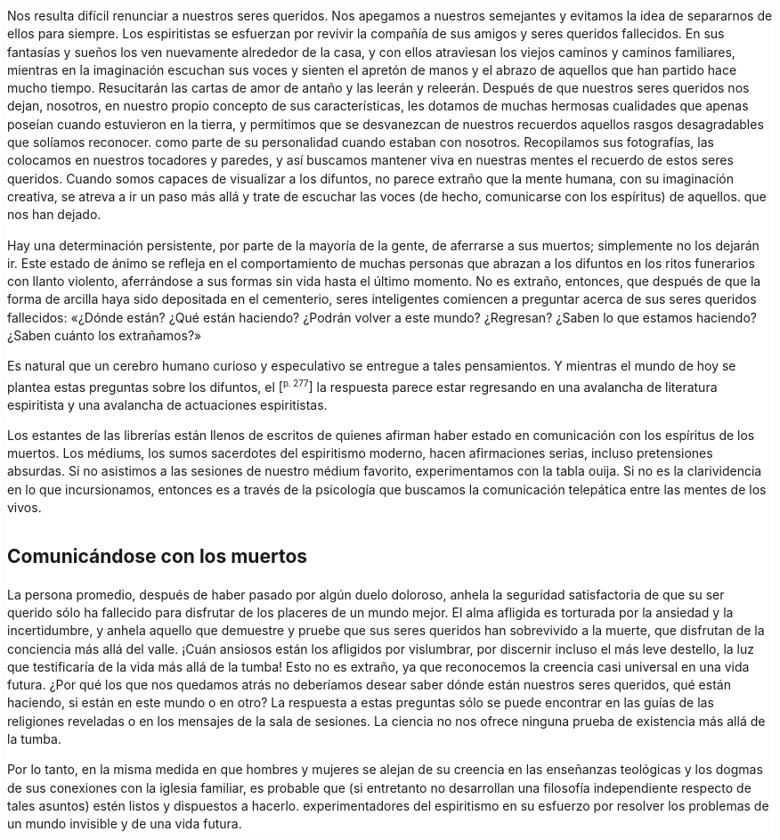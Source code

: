 Nos resulta difícil renunciar a nuestros seres queridos. Nos apegamos a nuestros semejantes y evitamos la idea de separarnos de ellos para siempre. Los espiritistas se esfuerzan por revivir la compañía de sus amigos y seres queridos fallecidos. En sus fantasías y sueños los ven nuevamente alrededor de la casa, y con ellos atraviesan los viejos caminos y caminos familiares, mientras en la imaginación escuchan sus voces y sienten el apretón de manos y el abrazo de aquellos que han partido hace mucho tiempo. Resucitarán las cartas de amor de antaño y las leerán y releerán. Después de que nuestros seres queridos nos dejan, nosotros, en nuestro propio concepto de sus características, les dotamos de muchas hermosas cualidades que apenas poseían cuando estuvieron en la tierra, y permitimos que se desvanezcan de nuestros recuerdos aquellos rasgos desagradables que solíamos reconocer. como parte de su personalidad cuando estaban con nosotros. Recopilamos sus fotografías, las colocamos en nuestros tocadores y paredes, y así buscamos mantener viva en nuestras mentes el recuerdo de estos seres queridos. Cuando somos capaces de visualizar a los difuntos, no parece extraño que la mente humana, con su imaginación creativa, se atreva a ir un paso más allá y trate de escuchar las voces (de hecho, comunicarse con los espíritus) de aquellos. que nos han dejado.

Hay una determinación persistente, por parte de la mayoría de la gente, de aferrarse a sus muertos; simplemente no los dejarán ir. Este estado de ánimo se refleja en el comportamiento de muchas personas que abrazan a los difuntos en los ritos funerarios con llanto violento, aferrándose a sus formas sin vida hasta el último momento. No es extraño, entonces, que después de que la forma de arcilla haya sido depositada en el cementerio, seres inteligentes comiencen a preguntar acerca de sus seres queridos fallecidos: «¿Dónde están? ¿Qué están haciendo? ¿Podrán volver a este mundo? ¿Regresan? ¿Saben lo que estamos haciendo? ¿Saben cuánto los extrañamos?»

Es natural que un cerebro humano curioso y especulativo se entregue a tales pensamientos. Y mientras el mundo de hoy se plantea estas preguntas sobre los difuntos, el <span id="p277">[<sup><small>p. 277</small></sup>]</span> la respuesta parece estar regresando en una avalancha de literatura espiritista y una avalancha de actuaciones espiritistas.

Los estantes de las librerías están llenos de escritos de quienes afirman haber estado en comunicación con los espíritus de los muertos. Los médiums, los sumos sacerdotes del espiritismo moderno, hacen afirmaciones serias, incluso pretensiones absurdas. Si no asistimos a las sesiones de nuestro médium favorito, experimentamos con la tabla ouija. Si no es la clarividencia en lo que incursionamos, entonces es a través de la psicología que buscamos la comunicación telepática entre las mentes de los vivos.

## Comunicándose con los muertos

La persona promedio, después de haber pasado por algún duelo doloroso, anhela la seguridad satisfactoria de que su ser querido sólo ha fallecido para disfrutar de los placeres de un mundo mejor. El alma afligida es torturada por la ansiedad y la incertidumbre, y anhela aquello que demuestre y pruebe que sus seres queridos han sobrevivido a la muerte, que disfrutan de la conciencia más allá del valle. ¡Cuán ansiosos están los afligidos por vislumbrar, por discernir incluso el más leve destello, la luz que testificaría de la vida más allá de la tumba! Esto no es extraño, ya que reconocemos la creencia casi universal en una vida futura. ¿Por qué los que nos quedamos atrás no deberíamos desear saber dónde están nuestros seres queridos, qué están haciendo, si están en este mundo o en otro? La respuesta a estas preguntas sólo se puede encontrar en las guías de las religiones reveladas o en los mensajes de la sala de sesiones. La ciencia no nos ofrece ninguna prueba de existencia más allá de la tumba.

Por lo tanto, en la misma medida en que hombres y mujeres se alejan de su creencia en las enseñanzas teológicas y los dogmas de sus conexiones con la iglesia familiar, es probable que (si entretanto no desarrollan una filosofía independiente respecto de tales asuntos) estén listos y dispuestos a hacerlo. experimentadores del espiritismo en su esfuerzo por resolver los problemas de un mundo invisible y de una vida futura.


[^1]: Ver Apéndice.